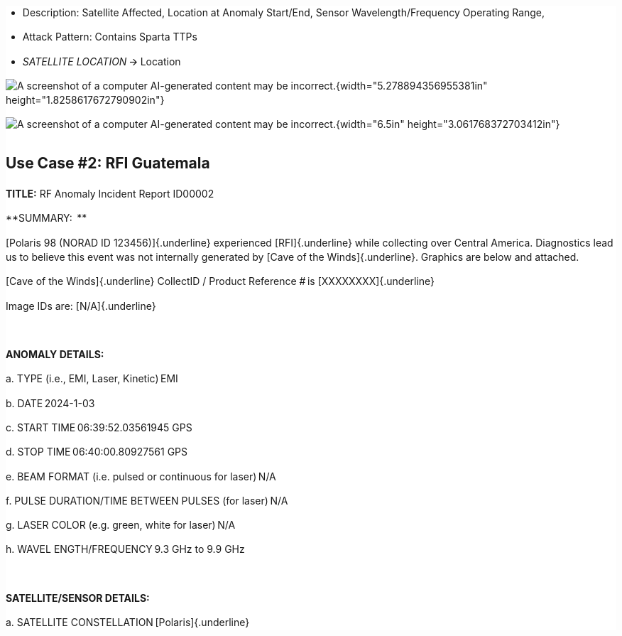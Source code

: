   - Description: Satellite Affected, Location at Anomaly Start/End, Sensor Wavelength/Frequency Operating Range,

- Attack Pattern: Contains Sparta TTPs

- *SATELLITE LOCATION* 🡪 Location

![A screenshot of a computer AI-generated content may be incorrect.](media/image1.png){width="5.278894356955381in" height="1.8258617672790902in"}

![A screenshot of a computer AI-generated content may be incorrect.](media/image2.png){width="6.5in" height="3.061768372703412in"}

## Use Case #2: RFI Guatemala

**TITLE:** RF Anomaly Incident Report ID00002

**SUMMARY:  **

[Polaris 98 (NORAD ID 123456)]{.underline} experienced [RFI]{.underline} while collecting over Central America. Diagnostics lead us to believe this
event was not internally generated by [Cave of the Winds]{.underline}. Graphics are below and attached.

[Cave of the Winds]{.underline} CollectID / Product Reference # is [XXXXXXXX]{.underline} 

Image IDs are: [N/A]{.underline} 

 

**ANOMALY DETAILS:**

a.  TYPE (i.e., EMI, Laser, Kinetic) EMI 



b.  DATE 2024-1-03 



c.  START TIME 06:39:52.03561945 GPS 



d.  STOP TIME 06:40:00.80927561 GPS 



e.  BEAM FORMAT (i.e. pulsed or continuous for laser) N/A 



f.  PULSE DURATION/TIME BETWEEN PULSES (for laser) N/A 



g.  LASER COLOR (e.g. green, white for laser) N/A 



h.  WAVEL ENGTH/FREQUENCY 9.3 GHz to 9.9 GHz 

 

**SATELLITE/SENSOR DETAILS:**

a.  SATELLITE CONSTELLATION [Polaris]{.underline} 

